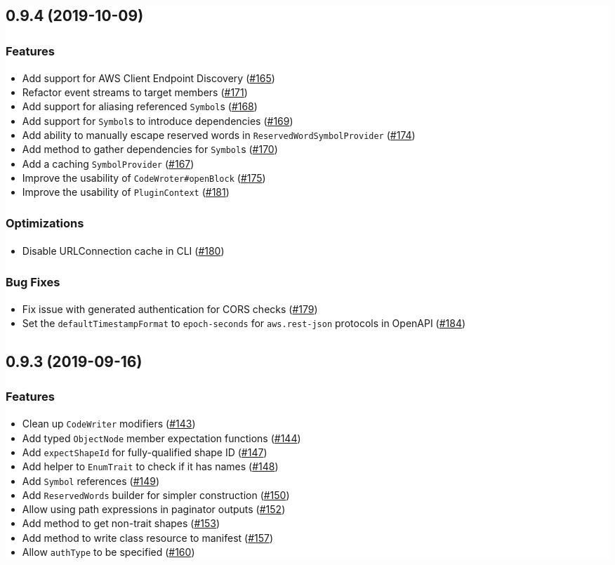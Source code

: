 ## 0.9.4 (2019-10-09)

### Features

* Add support for AWS Client Endpoint Discovery ([#165](https://github.com/awslabs/smithy/pull/165))
* Refactor event streams to target members ([#171](https://github.com/awslabs/smithy/pull/171))
* Add support for aliasing referenced `Symbol`s ([#168](https://github.com/awslabs/smithy/pull/168))
* Add support for `Symbol`s to introduce dependencies ([#169](https://github.com/awslabs/smithy/pull/169))
* Add ability to manually escape reserved words in `ReservedWordSymbolProvider` ([#174](https://github.com/awslabs/smithy/pull/174))
* Add method to gather dependencies for `Symbol`s ([#170](https://github.com/awslabs/smithy/pull/170))
* Add a caching `SymbolProvider` ([#167](https://github.com/awslabs/smithy/pull/167))
* Improve the usability of `CodeWroter#openBlock` ([#175](https://github.com/awslabs/smithy/pull/175))
* Improve the usability of `PluginContext` ([#181](https://github.com/awslabs/smithy/pull/181))

### Optimizations

* Disable URLConnection cache in CLI ([#180](https://github.com/awslabs/smithy/pull/180))

### Bug Fixes

* Fix issue with generated authentication for CORS checks ([#179](https://github.com/awslabs/smithy/pull/179))
* Set the `defaultTimestampFormat` to `epoch-seconds` for `aws.rest-json` protocols in OpenAPI ([#184](https://github.com/awslabs/smithy/pull/184))

## 0.9.3 (2019-09-16)

### Features

* Clean up `CodeWriter` modifiers ([#143](https://github.com/awslabs/smithy/pull/143))
* Add typed `ObjectNode` member expectation functions ([#144](https://github.com/awslabs/smithy/pull/144))
* Add `expectShapeId` for fully-qualified shape ID ([#147](https://github.com/awslabs/smithy/pull/147))
* Add helper to `EnumTrait` to check if it has names ([#148](https://github.com/awslabs/smithy/pull/148))
* Add `Symbol` references ([#149](https://github.com/awslabs/smithy/pull/149))
* Add `ReservedWords` builder for simpler construction ([#150](https://github.com/awslabs/smithy/pull/150))
* Allow using path expressions in paginator outputs ([#152](https://github.com/awslabs/smithy/pull/152))
* Add method to get non-trait shapes ([#153](https://github.com/awslabs/smithy/pull/153))
* Add method to write class resource to manifest ([#157](https://github.com/awslabs/smithy/pull/157))
* Allow `authType` to be specified ([#160](https://github.com/awslabs/smithy/pull/160))
